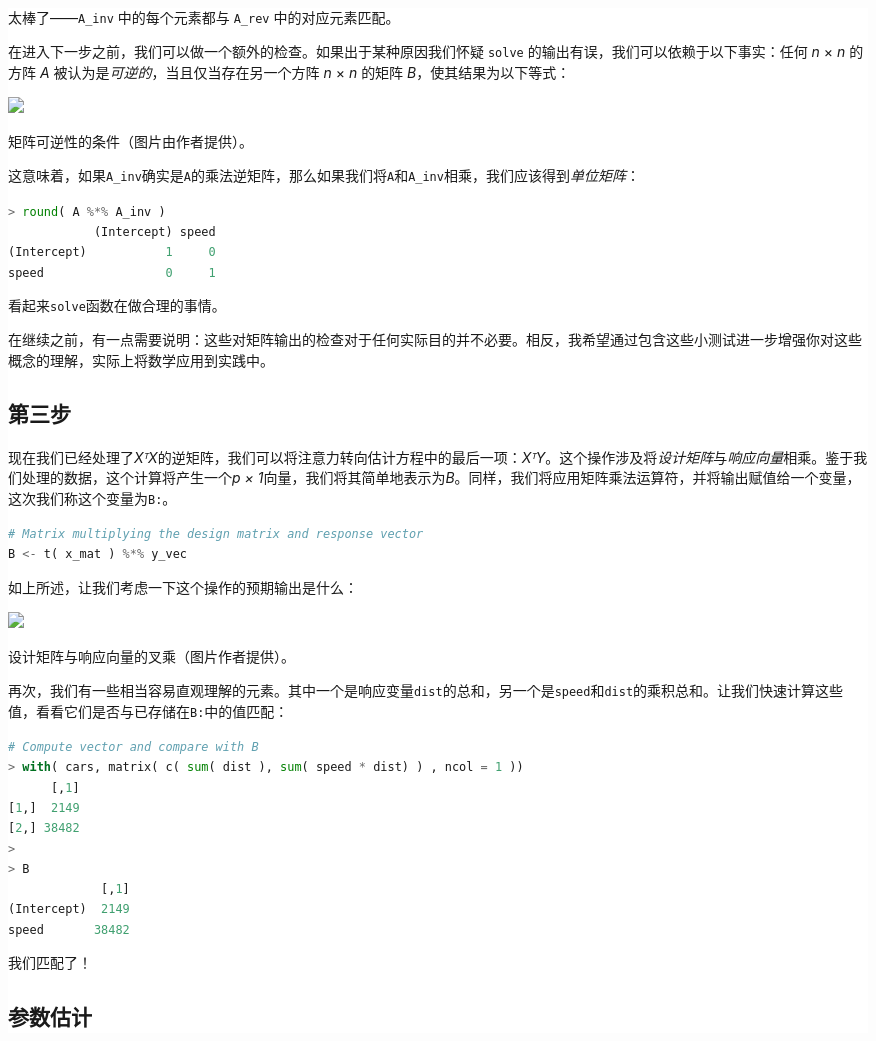 太棒了——`A_inv` 中的每个元素都与 `A_rev` 中的对应元素匹配。

在进入下一步之前，我们可以做一个额外的检查。如果出于某种原因我们怀疑 `solve` 的输出有误，我们可以依赖于以下事实：任何 *n* × *n* 的方阵 *A* 被认为是*可逆的*，当且仅当存在另一个方阵 *n* × *n* 的矩阵 *B*，使其结果为以下等式：

![](../Images/6a845c04b13e0f9540be32cbc3ce0519.png)

矩阵可逆性的条件（图片由作者提供）。

这意味着，如果`A_inv`确实是`A`的乘法逆矩阵，那么如果我们将`A`和`A_inv`相乘，我们应该得到*单位矩阵*：

```py
> round( A %*% A_inv )
            (Intercept) speed
(Intercept)           1     0
speed                 0     1
```

看起来`solve`函数在做合理的事情。

在继续之前，有一点需要说明：这些对矩阵输出的检查对于任何实际目的并不必要。相反，我希望通过包含这些小测试进一步增强你对这些概念的理解，实际上将数学应用到实践中。

## 第三步

现在我们已经处理了*XᵀX*的逆矩阵，我们可以将注意力转向估计方程中的最后一项：*XᵀY*。这个操作涉及将*设计矩阵*与*响应向量*相乘。鉴于我们处理的数据，这个计算将产生一个*p × 1*向量，我们将其简单地表示为*B*。同样，我们将应用矩阵乘法运算符，并将输出赋值给一个变量，这次我们称这个变量为`B:`。

```py
# Matrix multiplying the design matrix and response vector
B <- t( x_mat ) %*% y_vec
```

如上所述，让我们考虑一下这个操作的预期输出是什么：

![](../Images/694d2c7c07ee8921b843d9a6cd10f55d.png)

设计矩阵与响应向量的叉乘（图片作者提供）。

再次，我们有一些相当容易直观理解的元素。其中一个是响应变量`dist`的总和，另一个是`speed`和`dist`的乘积总和。让我们快速计算这些值，看看它们是否与已存储在`B:`中的值匹配：

```py
# Compute vector and compare with B
> with( cars, matrix( c( sum( dist ), sum( speed * dist) ) , ncol = 1 ))
      [,1]
[1,]  2149
[2,] 38482
>
> B
             [,1]
(Intercept)  2149
speed       38482
```

我们匹配了！

## 参数估计
